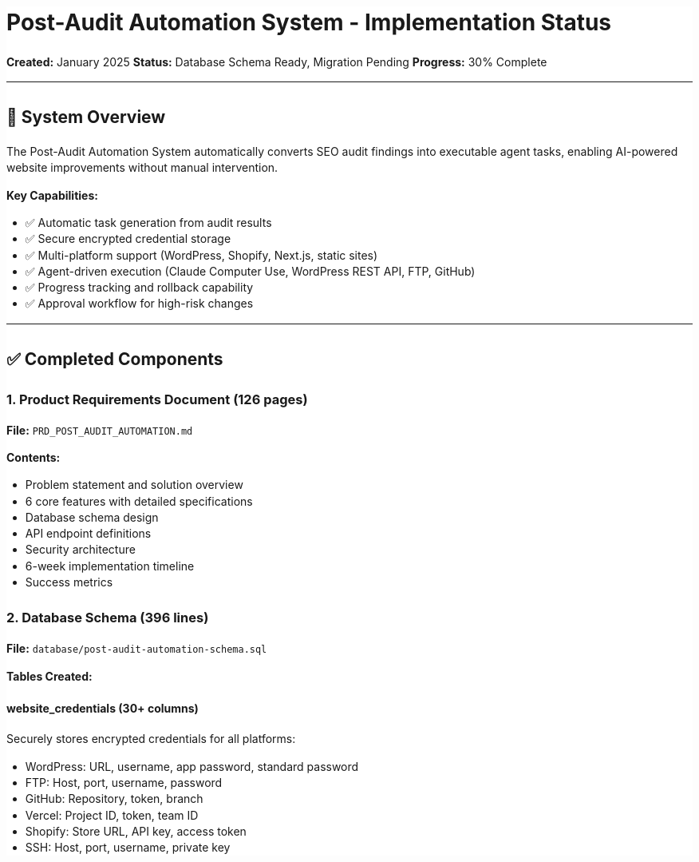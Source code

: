 # Post-Audit Automation System - Implementation Status

**Created:** January 2025
**Status:** Database Schema Ready, Migration Pending
**Progress:** 30% Complete

---

## 🎯 System Overview

The Post-Audit Automation System automatically converts SEO audit findings into executable agent tasks, enabling AI-powered website improvements without manual intervention.

**Key Capabilities:**
- ✅ Automatic task generation from audit results
- ✅ Secure encrypted credential storage
- ✅ Multi-platform support (WordPress, Shopify, Next.js, static sites)
- ✅ Agent-driven execution (Claude Computer Use, WordPress REST API, FTP, GitHub)
- ✅ Progress tracking and rollback capability
- ✅ Approval workflow for high-risk changes

---

## ✅ Completed Components

### 1. Product Requirements Document (126 pages)
**File:** `PRD_POST_AUDIT_AUTOMATION.md`

**Contents:**
- Problem statement and solution overview
- 6 core features with detailed specifications
- Database schema design
- API endpoint definitions
- Security architecture
- 6-week implementation timeline
- Success metrics

### 2. Database Schema (396 lines)
**File:** `database/post-audit-automation-schema.sql`

**Tables Created:**

#### **website_credentials** (30+ columns)
Securely stores encrypted credentials for all platforms:
- WordPress: URL, username, app password, standard password
- FTP: Host, port, username, password
- GitHub: Repository, token, branch
- Vercel: Project ID, token, team ID
- Shopify: Store URL, API key, access token
- SSH: Host, port, username, private key
